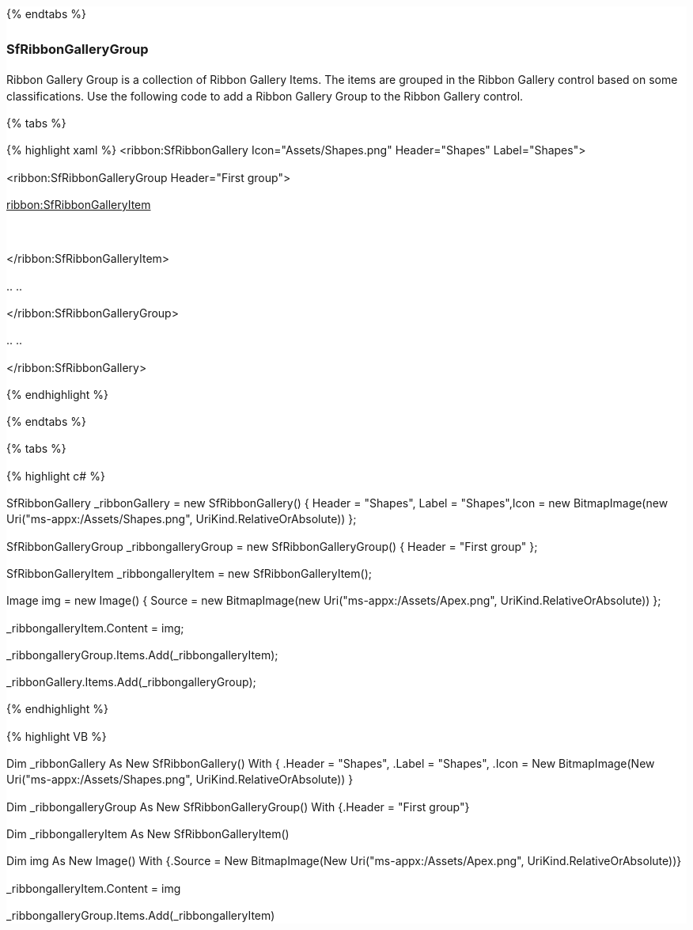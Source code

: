 {% endtabs %}

### SfRibbonGalleryGroup

Ribbon Gallery Group is a collection of Ribbon Gallery Items. The items are grouped in the Ribbon Gallery control based on some classifications. Use the following code to add a Ribbon Gallery Group to the Ribbon Gallery control. 

{% tabs %}

{% highlight xaml %}
<ribbon:SfRibbonGallery Icon="Assets/Shapes.png"  Header="Shapes" Label="Shapes">

<ribbon:SfRibbonGalleryGroup Header="First group">

<ribbon:SfRibbonGalleryItem>

<Image Source="Assets/Apex.png"/>

</ribbon:SfRibbonGalleryItem>

.. ..

</ribbon:SfRibbonGalleryGroup>



.. ..

</ribbon:SfRibbonGallery>





{% endhighlight %}

{% endtabs %}

{% tabs %}

{% highlight c# %}

SfRibbonGallery _ribbonGallery = new SfRibbonGallery() { Header = "Shapes", Label = "Shapes",Icon = new BitmapImage(new Uri("ms-appx:/Assets/Shapes.png", UriKind.RelativeOrAbsolute)) };

SfRibbonGalleryGroup _ribbongalleryGroup = new SfRibbonGalleryGroup() { Header = "First group" };

SfRibbonGalleryItem _ribbongalleryItem = new SfRibbonGalleryItem();

Image img = new Image() { Source = new BitmapImage(new Uri("ms-appx:/Assets/Apex.png", UriKind.RelativeOrAbsolute)) };

_ribbongalleryItem.Content = img;

_ribbongalleryGroup.Items.Add(_ribbongalleryItem);

_ribbonGallery.Items.Add(_ribbongalleryGroup);


{% endhighlight %}

{% highlight VB %}

Dim _ribbonGallery As New SfRibbonGallery() With {
	.Header = "Shapes",
	.Label = "Shapes",
	.Icon = New BitmapImage(New Uri("ms-appx:/Assets/Shapes.png", UriKind.RelativeOrAbsolute))
}

Dim _ribbongalleryGroup As New SfRibbonGalleryGroup() With {.Header = "First group"}

Dim _ribbongalleryItem As New SfRibbonGalleryItem()

Dim img As New Image() With {.Source = New BitmapImage(New Uri("ms-appx:/Assets/Apex.png", UriKind.RelativeOrAbsolute))}

_ribbongalleryItem.Content = img

_ribbongalleryGroup.Items.Add(_ribbongalleryItem)